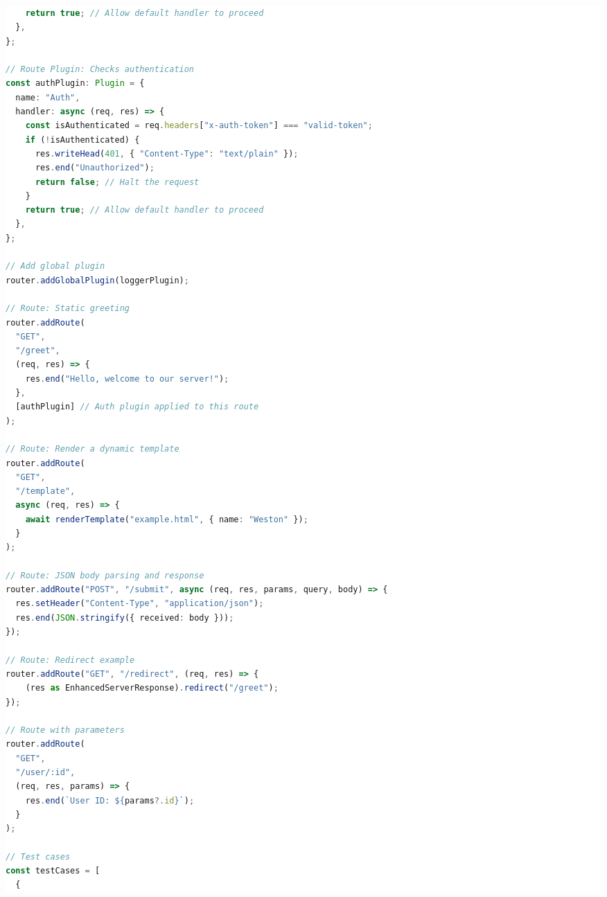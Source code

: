 ```typescript
    return true; // Allow default handler to proceed
  },
};

// Route Plugin: Checks authentication
const authPlugin: Plugin = {
  name: "Auth",
  handler: async (req, res) => {
    const isAuthenticated = req.headers["x-auth-token"] === "valid-token";
    if (!isAuthenticated) {
      res.writeHead(401, { "Content-Type": "text/plain" });
      res.end("Unauthorized");
      return false; // Halt the request
    }
    return true; // Allow default handler to proceed
  },
};

// Add global plugin
router.addGlobalPlugin(loggerPlugin);

// Route: Static greeting
router.addRoute(
  "GET",
  "/greet",
  (req, res) => {
    res.end("Hello, welcome to our server!");
  },
  [authPlugin] // Auth plugin applied to this route
);

// Route: Render a dynamic template
router.addRoute(
  "GET",
  "/template",
  async (req, res) => {
    await renderTemplate("example.html", { name: "Weston" });
  }
);

// Route: JSON body parsing and response
router.addRoute("POST", "/submit", async (req, res, params, query, body) => {
  res.setHeader("Content-Type", "application/json");
  res.end(JSON.stringify({ received: body }));
});

// Route: Redirect example
router.addRoute("GET", "/redirect", (req, res) => {
    (res as EnhancedServerResponse).redirect("/greet");
});

// Route with parameters
router.addRoute(
  "GET",
  "/user/:id",
  (req, res, params) => {
    res.end(`User ID: ${params?.id}`);
  }
);

// Test cases
const testCases = [
  {
```